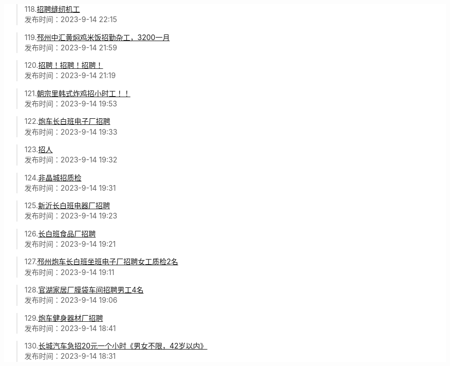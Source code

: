 >118.[招聘缝纫机工](https://www.pzzc.net/forum.php?mod=viewthread&tid=10350763)<br>
>发布时间：2023-9-14 22:15

>119.[邳州中汇黄焖鸡米饭招勤杂工，3200一月](https://www.pzzc.net/forum.php?mod=viewthread&tid=10350762)<br>
>发布时间：2023-9-14 21:59

>120.[招聘！招聘！招聘！](https://www.pzzc.net/forum.php?mod=viewthread&tid=10350756)<br>
>发布时间：2023-9-14 21:19

>121.[朝宗里韩式炸鸡招小时工！！](https://www.pzzc.net/forum.php?mod=viewthread&tid=10350747)<br>
>发布时间：2023-9-14 19:53

>122.[炮车长白班电子厂招聘](https://www.pzzc.net/forum.php?mod=viewthread&tid=10350744)<br>
>发布时间：2023-9-14 19:33

>123.[招人](https://www.pzzc.net/forum.php?mod=viewthread&tid=10350743)<br>
>发布时间：2023-9-14 19:32

>124.[非晶城招质检](https://www.pzzc.net/forum.php?mod=viewthread&tid=10350742)<br>
>发布时间：2023-9-14 19:31

>125.[新沂长白班电器厂招聘](https://www.pzzc.net/forum.php?mod=viewthread&tid=10350738)<br>
>发布时间：2023-9-14 19:23

>126.[长白班食品厂招聘](https://www.pzzc.net/forum.php?mod=viewthread&tid=10350737)<br>
>发布时间：2023-9-14 19:21

>127.[邳州炮车长白班坐班电子厂招聘女工质检2名](https://www.pzzc.net/forum.php?mod=viewthread&tid=10350734)<br>
>发布时间：2023-9-14 19:11

>128.[官湖家居厂膜袋车间招聘男工4名](https://www.pzzc.net/forum.php?mod=viewthread&tid=10350733)<br>
>发布时间：2023-9-14 19:06

>129.[炮车健身器材厂招聘](https://www.pzzc.net/forum.php?mod=viewthread&tid=10350727)<br>
>发布时间：2023-9-14 18:41

>130.[长城汽车急招20元一个小时《男女不限，42岁以内》](https://www.pzzc.net/forum.php?mod=viewthread&tid=10350719)<br>
>发布时间：2023-9-14 18:31

